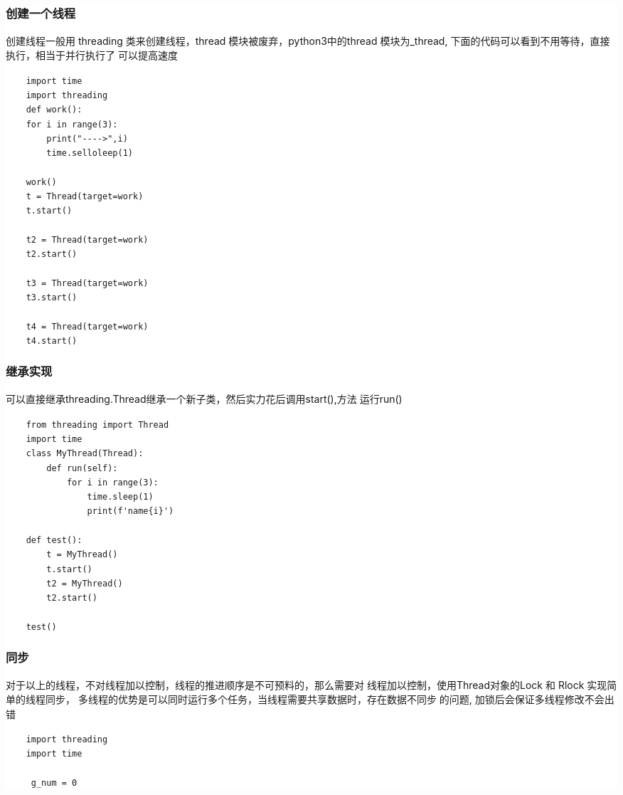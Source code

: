 ### 创建一个线程
创建线程一般用 threading 类来创建线程，thread 模块被废弃，python3中的thread
模块为_thread, 下面的代码可以看到不用等待，直接执行，相当于并行执行了
可以提高速度
    
        import time
        import threading
        def work():
        for i in range(3):
            print("---->",i)
            time.selloleep(1)
        
        work()
        t = Thread(target=work)
        t.start()
        
        t2 = Thread(target=work)
        t2.start()
        
        t3 = Thread(target=work)
        t3.start()
        
        t4 = Thread(target=work)
        t4.start()
### 继承实现
可以直接继承threading.Thread继承一个新子类，然后实力花后调用start(),方法
运行run()
    
        from threading import Thread
        import time
        class MyThread(Thread):
            def run(self):
                for i in range(3):
                    time.sleep(1)
                    print(f'name{i}')
            
        def test():
            t = MyThread()
            t.start()
            t2 = MyThread()
            t2.start()
        
        test()
### 同步

对于以上的线程，不对线程加以控制，线程的推进顺序是不可预料的，那么需要对
线程加以控制，使用Thread对象的Lock 和 Rlock 实现简单的线程同步，
多线程的优势是可以同时运行多个任务，当线程需要共享数据时，存在数据不同步
的问题, 加锁后会保证多线程修改不会出错
        
        import threading
        import time
        
         g_num = 0
        